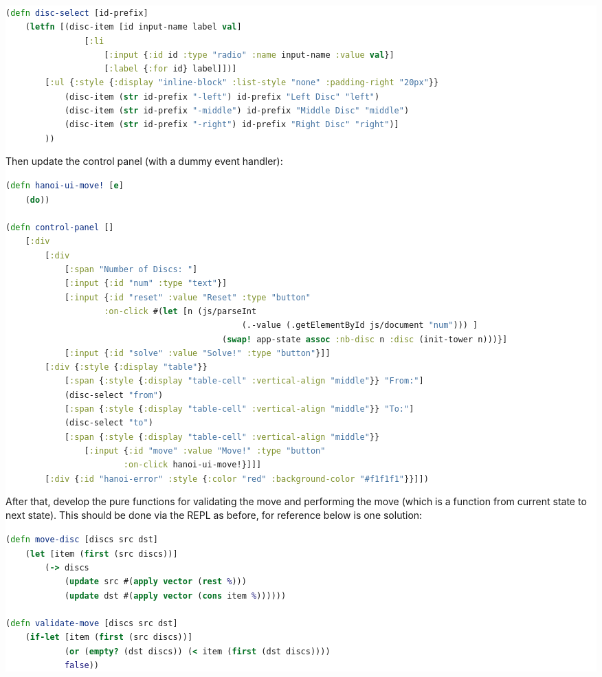 ```clojure
(defn disc-select [id-prefix]
    (letfn [(disc-item [id input-name label val]
                [:li
                    [:input {:id id :type "radio" :name input-name :value val}]
                    [:label {:for id} label]])]
        [:ul {:style {:display "inline-block" :list-style "none" :padding-right "20px"}}
            (disc-item (str id-prefix "-left") id-prefix "Left Disc" "left")
            (disc-item (str id-prefix "-middle") id-prefix "Middle Disc" "middle")
            (disc-item (str id-prefix "-right") id-prefix "Right Disc" "right")]
        ))
```

Then update the control panel (with a dummy event handler):

```clojure
(defn hanoi-ui-move! [e]
    (do))

(defn control-panel []
    [:div
        [:div
            [:span "Number of Discs: "]
            [:input {:id "num" :type "text"}]
            [:input {:id "reset" :value "Reset" :type "button" 
                    :on-click #(let [n (js/parseInt 
                                                (.-value (.getElementById js/document "num"))) ]
                                            (swap! app-state assoc :nb-disc n :disc (init-tower n)))}]
            [:input {:id "solve" :value "Solve!" :type "button"}]]
        [:div {:style {:display "table"}}
            [:span {:style {:display "table-cell" :vertical-align "middle"}} "From:"]
            (disc-select "from")
            [:span {:style {:display "table-cell" :vertical-align "middle"}} "To:"]
            (disc-select "to")
            [:span {:style {:display "table-cell" :vertical-align "middle"}}
                [:input {:id "move" :value "Move!" :type "button"
                        :on-click hanoi-ui-move!}]]]
        [:div {:id "hanoi-error" :style {:color "red" :background-color "#f1f1f1"}}]])
```

After that, develop the pure functions for validating the move and performing the move (which is a function from current state to next state). This should be done via the REPL as before, for reference below is one solution:

```clojure
(defn move-disc [discs src dst]
    (let [item (first (src discs))]
        (-> discs
            (update src #(apply vector (rest %)))
            (update dst #(apply vector (cons item %))))))

(defn validate-move [discs src dst]
    (if-let [item (first (src discs))]
            (or (empty? (dst discs)) (< item (first (dst discs))))
            false))
```


[^1]: See [How it feels to learn JavaScript in 2016](https://hackernoon.com/how-it-feels-to-learn-javascript-in-2016-d3a717dd577f), although even the Javascript community has recognized this problem and is working on it, hence the response [How it feels to learn JavaScript in 2017](https://medium.com/front-end-hacking/how-it-feels-to-learn-javascript-in-2017-a934b801fbe). (But it doesn't cover build tools...)
[^2]: Javascript is ubiquitous, but its original version is done over the span of a bit more than a [week](https://en.wikipedia.org/wiki/Brendan_Eich), and so there are many [rough](https://www.youtube.com/watch?v=2pL28CcEijU) edges. For example, its type system is... [subtle](https://www.reddit.com/r/ProgrammerHumor/comments/5bemtx/christianity_and_javascript_xpost/). (In defense though it is good practise to use [strict](https://stackoverflow.com/questions/5101948/javascript-checking-for-null-vs-undefined-and-difference-between-and) equality to avoid these headaches) If this is too religious (in *both* meanings in this context) for your taste, a simpler pain point is the lack of module/namespace/package in the original language, with the results being [this](https://stackoverflow.com/questions/16521471/relation-between-commonjs-amd-and-requirejs).
[^3]: Given how other ecosystem have been catching up, in theory these difference aren't intrinsic anymore. However, it could still be argued that these desirable traits are more easily/naturally achieved in Clojurescript than other languages.
[^4]: Don't laugh, this is the actual mistake I made while preparing this tutorial. In fact I struggled a lot on this part due to all the fuse about interoping with Javascript directly, without the help of even a jQuery analog (There are libraries available, but you will need to restart the whole application due to `project.clj` change).
[^5]: This is quite a pity - to resolve this we may use the [Dirac](https://github.com/binaryage/dirac) Chrome extension which I plan to write in the next post in this series.
[^6]: For some reason even restarting doesn't work for me, so I entered `(reload-config)` at figwheel's REPL and then force refresh the browser's page (Ctrl-F5) to truly rebuild everything.